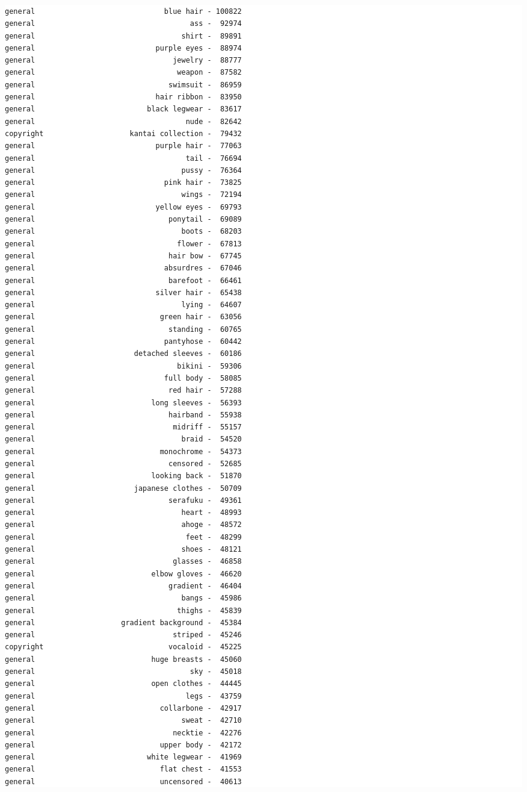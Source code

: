     general                              blue hair - 100822
    general                                    ass -  92974
    general                                  shirt -  89891
    general                            purple eyes -  88974
    general                                jewelry -  88777
    general                                 weapon -  87582
    general                               swimsuit -  86959
    general                            hair ribbon -  83950
    general                          black legwear -  83617
    general                                   nude -  82642
    copyright                    kantai collection -  79432
    general                            purple hair -  77063
    general                                   tail -  76694
    general                                  pussy -  76364
    general                              pink hair -  73825
    general                                  wings -  72194
    general                            yellow eyes -  69793
    general                               ponytail -  69089
    general                                  boots -  68203
    general                                 flower -  67813
    general                               hair bow -  67745
    general                              absurdres -  67046
    general                               barefoot -  66461
    general                            silver hair -  65438
    general                                  lying -  64607
    general                             green hair -  63056
    general                               standing -  60765
    general                              pantyhose -  60442
    general                       detached sleeves -  60186
    general                                 bikini -  59306
    general                              full body -  58085
    general                               red hair -  57288
    general                           long sleeves -  56393
    general                               hairband -  55938
    general                                midriff -  55157
    general                                  braid -  54520
    general                             monochrome -  54373
    general                               censored -  52685
    general                           looking back -  51870
    general                       japanese clothes -  50709
    general                               serafuku -  49361
    general                                  heart -  48993
    general                                  ahoge -  48572
    general                                   feet -  48299
    general                                  shoes -  48121
    general                                glasses -  46858
    general                           elbow gloves -  46620
    general                               gradient -  46404
    general                                  bangs -  45986
    general                                 thighs -  45839
    general                    gradient background -  45384
    general                                striped -  45246
    copyright                             vocaloid -  45225
    general                           huge breasts -  45060
    general                                    sky -  45018
    general                           open clothes -  44445
    general                                   legs -  43759
    general                             collarbone -  42917
    general                                  sweat -  42710
    general                                necktie -  42276
    general                             upper body -  42172
    general                          white legwear -  41969
    general                             flat chest -  41553
    general                             uncensored -  40613
